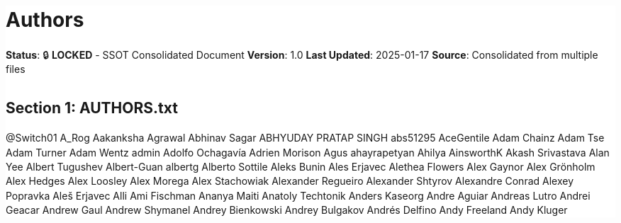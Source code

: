 # Authors

**Status**: 🔒 **LOCKED** - SSOT Consolidated Document
**Version**: 1.0
**Last Updated**: 2025-01-17
**Source**: Consolidated from multiple files

## Section 1: AUTHORS.txt

@Switch01
A_Rog
Aakanksha Agrawal
Abhinav Sagar
ABHYUDAY PRATAP SINGH
abs51295
AceGentile
Adam Chainz
Adam Tse
Adam Turner
Adam Wentz
admin
Adolfo Ochagavía
Adrien Morison
Agus
ahayrapetyan
Ahilya
AinsworthK
Akash Srivastava
Alan Yee
Albert Tugushev
Albert-Guan
albertg
Alberto Sottile
Aleks Bunin
Ales Erjavec
Alethea Flowers
Alex Gaynor
Alex Grönholm
Alex Hedges
Alex Loosley
Alex Morega
Alex Stachowiak
Alexander Regueiro
Alexander Shtyrov
Alexandre Conrad
Alexey Popravka
Aleš Erjavec
Alli
Ami Fischman
Ananya Maiti
Anatoly Techtonik
Anders Kaseorg
Andre Aguiar
Andreas Lutro
Andrei Geacar
Andrew Gaul
Andrew Shymanel
Andrey Bienkowski
Andrey Bulgakov
Andrés Delfino
Andy Freeland
Andy Kluger
